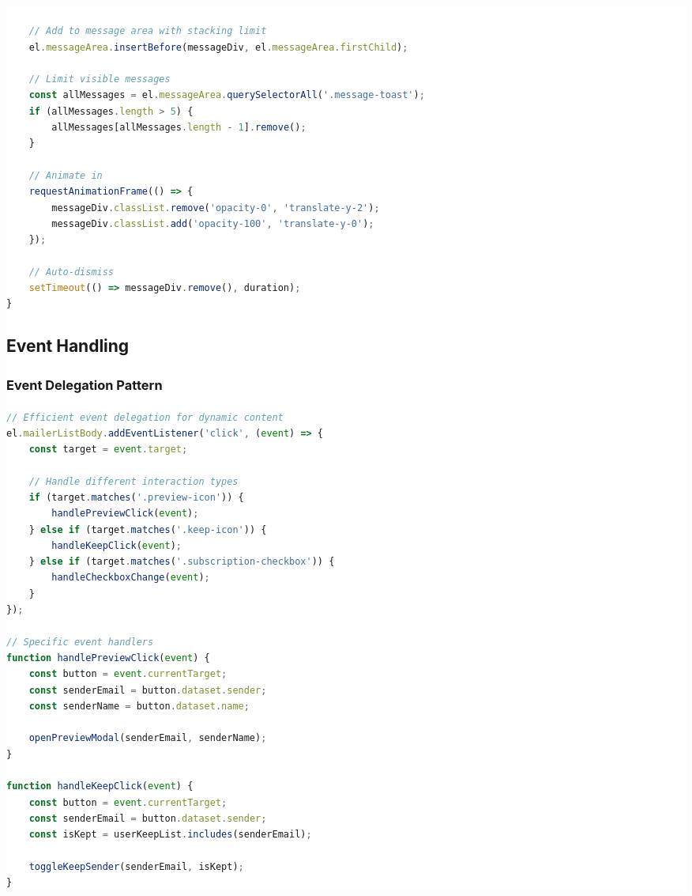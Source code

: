 ```javascript
    
    // Add to message area with stacking limit
    el.messageArea.insertBefore(messageDiv, el.messageArea.firstChild);
    
    // Limit visible messages
    const allMessages = el.messageArea.querySelectorAll('.message-toast');
    if (allMessages.length > 5) {
        allMessages[allMessages.length - 1].remove();
    }
    
    // Animate in
    requestAnimationFrame(() => {
        messageDiv.classList.remove('opacity-0', 'translate-y-2');
        messageDiv.classList.add('opacity-100', 'translate-y-0');
    });
    
    // Auto-dismiss
    setTimeout(() => messageDiv.remove(), duration);
}
```

## Event Handling

### Event Delegation Pattern

```javascript
// Efficient event delegation for dynamic content
el.mailerListBody.addEventListener('click', (event) => {
    const target = event.target;
    
    // Handle different interaction types
    if (target.matches('.preview-icon')) {
        handlePreviewClick(event);
    } else if (target.matches('.keep-icon')) {
        handleKeepClick(event);
    } else if (target.matches('.subscription-checkbox')) {
        handleCheckboxChange(event);
    }
});

// Specific event handlers
function handlePreviewClick(event) {
    const button = event.currentTarget;
    const senderEmail = button.dataset.sender;
    const senderName = button.dataset.name;
    
    openPreviewModal(senderEmail, senderName);
}

function handleKeepClick(event) {
    const button = event.currentTarget;
    const senderEmail = button.dataset.sender;
    const isKept = userKeepList.includes(senderEmail);
    
    toggleKeepSender(senderEmail, isKept);
}
```

